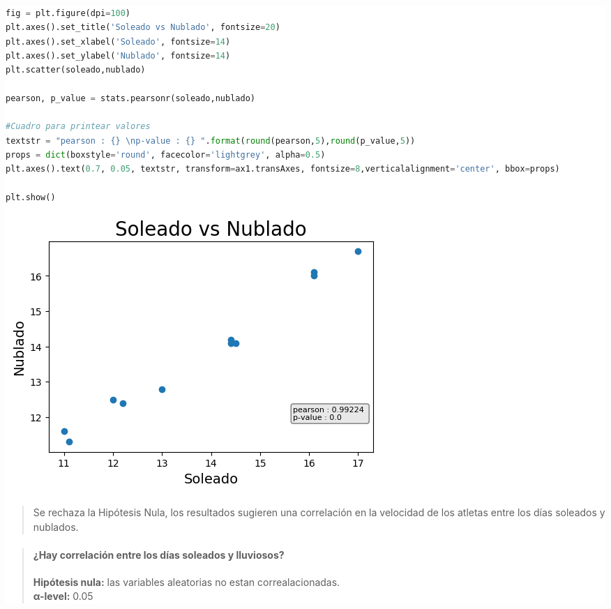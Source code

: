 
```python
fig = plt.figure(dpi=100)
plt.axes().set_title('Soleado vs Nublado', fontsize=20)
plt.axes().set_xlabel('Soleado', fontsize=14) 
plt.axes().set_ylabel('Nublado', fontsize=14) 
plt.scatter(soleado,nublado)

pearson, p_value = stats.pearsonr(soleado,nublado)

#Cuadro para printear valores
textstr = "pearson : {} \np-value : {} ".format(round(pearson,5),round(p_value,5))
props = dict(boxstyle='round', facecolor='lightgrey', alpha=0.5)
plt.axes().text(0.7, 0.05, textstr, transform=ax1.transAxes, fontsize=8,verticalalignment='center', bbox=props)

plt.show()
```


![png](output_27_0.png)


<blockquote>
    <p>
        Se rechaza la Hipótesis Nula, los resultados sugieren una correlación en la velocidad de los atletas entre los días soleados y nublados.
    </p>
</blockquote>

<blockquote>
    <h4>¿Hay correlación entre los días soleados y lluviosos?</h4>
    <p>
        <b>Hipótesis nula:</b> las variables aleatorias no estan correalacionadas.
        <br> <b>&alpha;-level:</b> 0.05
    </p>
</blockquote>
